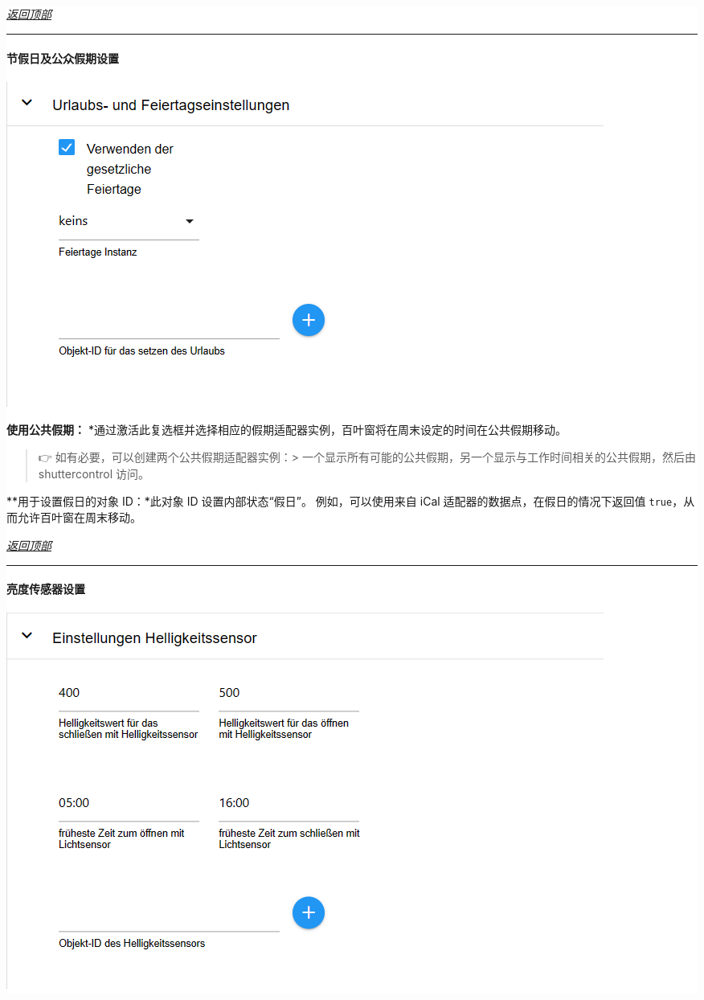 _[返回顶部](#documentation-and-instructions-for-shuttercontrol)_

---

#### 节假日及公众假期设置
![extraSettings假期](../../../en/adapterref/iobroker.shuttercontrol/img/ExtraSettingsHolidays.png)

**使用公共假期：** *通过激活此复选框并选择相应的假期适配器实例，百叶窗将在周末设定的时间在公共假期移动。

>:point_right: 如有必要，可以创建两个公共假期适配器实例：> 一个显示所有可能的公共假期，另一个显示与工作时间相关的公共假期，然后由 shuttercontrol 访问。

**用于设置假日的对象 ID：*此对象 ID 设置内部状态“假日”。
例如，可以使用来自 iCal 适配器的数据点，在假日的情况下返回值 ``true``，从而允许百叶窗在周末移动。

_[返回顶部](#documentation-and-instructions-for-shuttercontrol)_

---

#### 亮度传感器设置
![额外设置亮度传感器](../../../en/adapterref/iobroker.shuttercontrol/img/ExtraSettingsBrightnesssensor.png)
